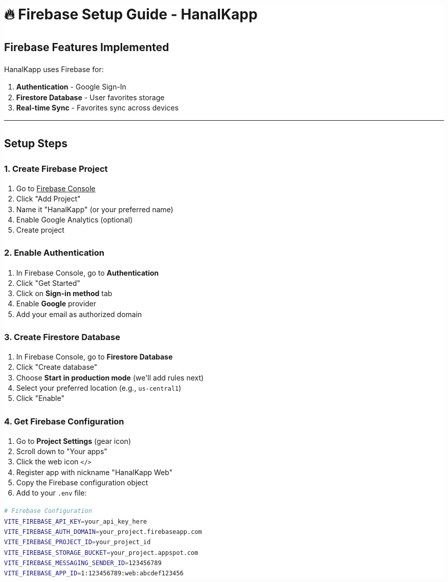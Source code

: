 # 🔥 Firebase Setup Guide - HanalKapp

## Firebase Features Implemented

HanalKapp uses Firebase for:

1. **Authentication** - Google Sign-In
2. **Firestore Database** - User favorites storage
3. **Real-time Sync** - Favorites sync across devices

---

## Setup Steps

### 1. Create Firebase Project

1. Go to [Firebase Console](https://console.firebase.google.com/)
2. Click "Add Project"
3. Name it "HanalKapp" (or your preferred name)
4. Enable Google Analytics (optional)
5. Create project

### 2. Enable Authentication

1. In Firebase Console, go to **Authentication**
2. Click "Get Started"
3. Click on **Sign-in method** tab
4. Enable **Google** provider
5. Add your email as authorized domain

### 3. Create Firestore Database

1. In Firebase Console, go to **Firestore Database**
2. Click "Create database"
3. Choose **Start in production mode** (we'll add rules next)
4. Select your preferred location (e.g., `us-central1`)
5. Click "Enable"

### 4. Get Firebase Configuration

1. Go to **Project Settings** (gear icon)
2. Scroll down to "Your apps"
3. Click the web icon `</>`
4. Register app with nickname "HanalKapp Web"
5. Copy the Firebase configuration object
6. Add to your `.env` file:

```bash
# Firebase Configuration
VITE_FIREBASE_API_KEY=your_api_key_here
VITE_FIREBASE_AUTH_DOMAIN=your_project.firebaseapp.com
VITE_FIREBASE_PROJECT_ID=your_project_id
VITE_FIREBASE_STORAGE_BUCKET=your_project.appspot.com
VITE_FIREBASE_MESSAGING_SENDER_ID=123456789
VITE_FIREBASE_APP_ID=1:123456789:web:abcdef123456
```
